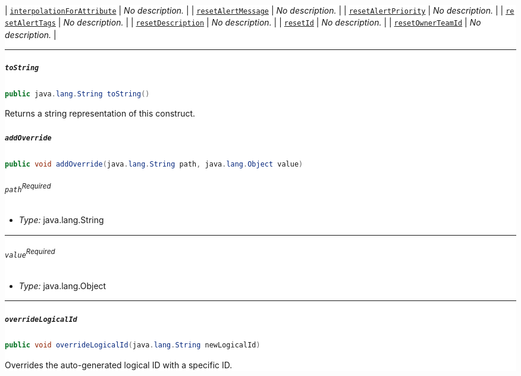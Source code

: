| <code><a href="#rhizo-co-terraform-provider-opsgenie.heartbeat.Heartbeat.interpolationForAttribute">interpolationForAttribute</a></code> | *No description.* |
| <code><a href="#rhizo-co-terraform-provider-opsgenie.heartbeat.Heartbeat.resetAlertMessage">resetAlertMessage</a></code> | *No description.* |
| <code><a href="#rhizo-co-terraform-provider-opsgenie.heartbeat.Heartbeat.resetAlertPriority">resetAlertPriority</a></code> | *No description.* |
| <code><a href="#rhizo-co-terraform-provider-opsgenie.heartbeat.Heartbeat.resetAlertTags">resetAlertTags</a></code> | *No description.* |
| <code><a href="#rhizo-co-terraform-provider-opsgenie.heartbeat.Heartbeat.resetDescription">resetDescription</a></code> | *No description.* |
| <code><a href="#rhizo-co-terraform-provider-opsgenie.heartbeat.Heartbeat.resetId">resetId</a></code> | *No description.* |
| <code><a href="#rhizo-co-terraform-provider-opsgenie.heartbeat.Heartbeat.resetOwnerTeamId">resetOwnerTeamId</a></code> | *No description.* |

---

##### `toString` <a name="toString" id="rhizo-co-terraform-provider-opsgenie.heartbeat.Heartbeat.toString"></a>

```java
public java.lang.String toString()
```

Returns a string representation of this construct.

##### `addOverride` <a name="addOverride" id="rhizo-co-terraform-provider-opsgenie.heartbeat.Heartbeat.addOverride"></a>

```java
public void addOverride(java.lang.String path, java.lang.Object value)
```

###### `path`<sup>Required</sup> <a name="path" id="rhizo-co-terraform-provider-opsgenie.heartbeat.Heartbeat.addOverride.parameter.path"></a>

- *Type:* java.lang.String

---

###### `value`<sup>Required</sup> <a name="value" id="rhizo-co-terraform-provider-opsgenie.heartbeat.Heartbeat.addOverride.parameter.value"></a>

- *Type:* java.lang.Object

---

##### `overrideLogicalId` <a name="overrideLogicalId" id="rhizo-co-terraform-provider-opsgenie.heartbeat.Heartbeat.overrideLogicalId"></a>

```java
public void overrideLogicalId(java.lang.String newLogicalId)
```

Overrides the auto-generated logical ID with a specific ID.
